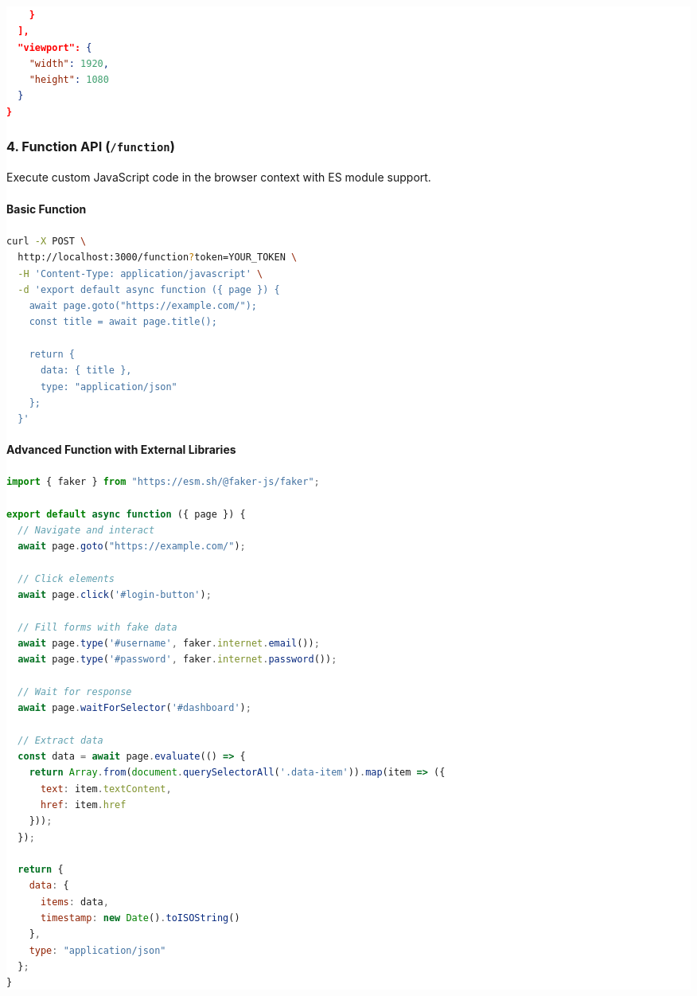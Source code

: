 ```json
    }
  ],
  "viewport": {
    "width": 1920,
    "height": 1080
  }
}
```

### 4. Function API (`/function`)

Execute custom JavaScript code in the browser context with ES module support.

#### Basic Function

```bash
curl -X POST \
  http://localhost:3000/function?token=YOUR_TOKEN \
  -H 'Content-Type: application/javascript' \
  -d 'export default async function ({ page }) {
    await page.goto("https://example.com/");
    const title = await page.title();
    
    return {
      data: { title },
      type: "application/json"
    };
  }'
```

#### Advanced Function with External Libraries

```javascript
import { faker } from "https://esm.sh/@faker-js/faker";

export default async function ({ page }) {
  // Navigate and interact
  await page.goto("https://example.com/");
  
  // Click elements
  await page.click('#login-button');
  
  // Fill forms with fake data
  await page.type('#username', faker.internet.email());
  await page.type('#password', faker.internet.password());
  
  // Wait for response
  await page.waitForSelector('#dashboard');
  
  // Extract data
  const data = await page.evaluate(() => {
    return Array.from(document.querySelectorAll('.data-item')).map(item => ({
      text: item.textContent,
      href: item.href
    }));
  });
  
  return {
    data: { 
      items: data,
      timestamp: new Date().toISOString()
    },
    type: "application/json"
  };
}
```
